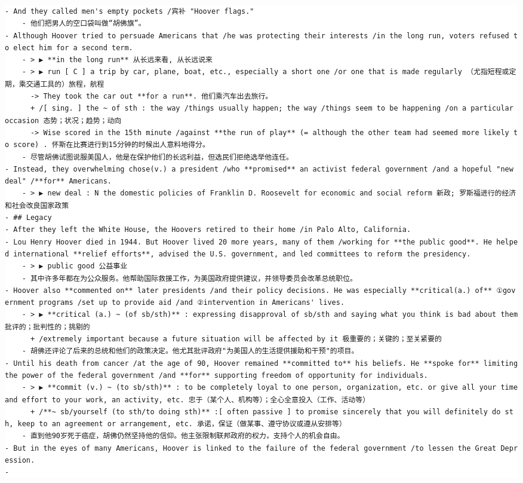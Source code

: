 	- And they called men's empty pockets /宾补 "Hoover flags."
		- 他们把男人的空口袋叫做“胡佛旗”。
	- Although Hoover tried to persuade Americans that /he was protecting their interests /in the long run, voters refused to elect him for a second term.
		- > ▶ **in the long run** 从长远来看, 从长远说来
		- > ▶ run [ C ] a trip by car, plane, boat, etc., especially a short one /or one that is made regularly （尤指短程或定期，乘交通工具的）旅程，航程
		  -> They took the car out **for a run**. 他们乘汽车出去旅行。
		  + /[ sing. ] the ~ of sth : the way /things usually happen; the way /things seem to be happening /on a particular occasion 态势；状况；趋势；动向
		  -> Wise scored in the 15th minute /against **the run of play** (= although the other team had seemed more likely to score) . 怀斯在比赛进行到15分钟的时候出人意料地得分。
		- 尽管胡佛试图说服美国人，他是在保护他们的长远利益，但选民们拒绝选举他连任。
	- Instead, they overwhelming chose(v.) a president /who **promised** an activist federal government /and a hopeful "new deal" /**for** Americans.
		- > ▶ new deal : N the domestic policies of Franklin D. Roosevelt for economic and social reform 新政; 罗斯福进行的经济和社会改良国家政策
	- ## Legacy
	- After they left the White House, the Hoovers retired to their home /in Palo Alto, California.
	- Lou Henry Hoover died in 1944. But Hoover lived 20 more years, many of them /working for **the public good**. He helped international **relief efforts**, advised the U.S. government, and led committees to reform the presidency.
		- > ▶ public good 公益事业
		- 其中许多年都在为公众服务。他帮助国际救援工作，为美国政府提供建议，并领导委员会改革总统职位。
	- Hoover also **commented on** later presidents /and their policy decisions. He was especially **critical(a.) of** ①government programs /set up to provide aid /and ②intervention in Americans' lives.
		- > ▶ **critical (a.) ~ (of sb/sth)** : expressing disapproval of sb/sth and saying what you think is bad about them 批评的；批判性的；挑剔的
		  + /extremely important because a future situation will be affected by it 极重要的；关键的；至关紧要的
		- 胡佛还评论了后来的总统和他们的政策决定。他尤其批评政府"为美国人的生活提供援助和干预"的项目。
	- Until his death from cancer /at the age of 90, Hoover remained **committed to** his beliefs. He **spoke for** limiting the power of the federal government /and **for** supporting freedom of opportunity for individuals.
		- > ▶ **commit (v.) ~ (to sb/sth)** : to be completely loyal to one person, organization, etc. or give all your time and effort to your work, an activity, etc. 忠于（某个人、机构等）；全心全意投入（工作、活动等）
		  + /**~ sb/yourself (to sth/to doing sth)** :[ often passive ] to promise sincerely that you will definitely do sth, keep to an agreement or arrangement, etc. 承诺，保证（做某事、遵守协议或遵从安排等）
		- 直到他90岁死于癌症，胡佛仍然坚持他的信仰。他主张限制联邦政府的权力，支持个人的机会自由。
	- But in the eyes of many Americans, Hoover is linked to the failure of the federal government /to lessen the Great Depression.
	-